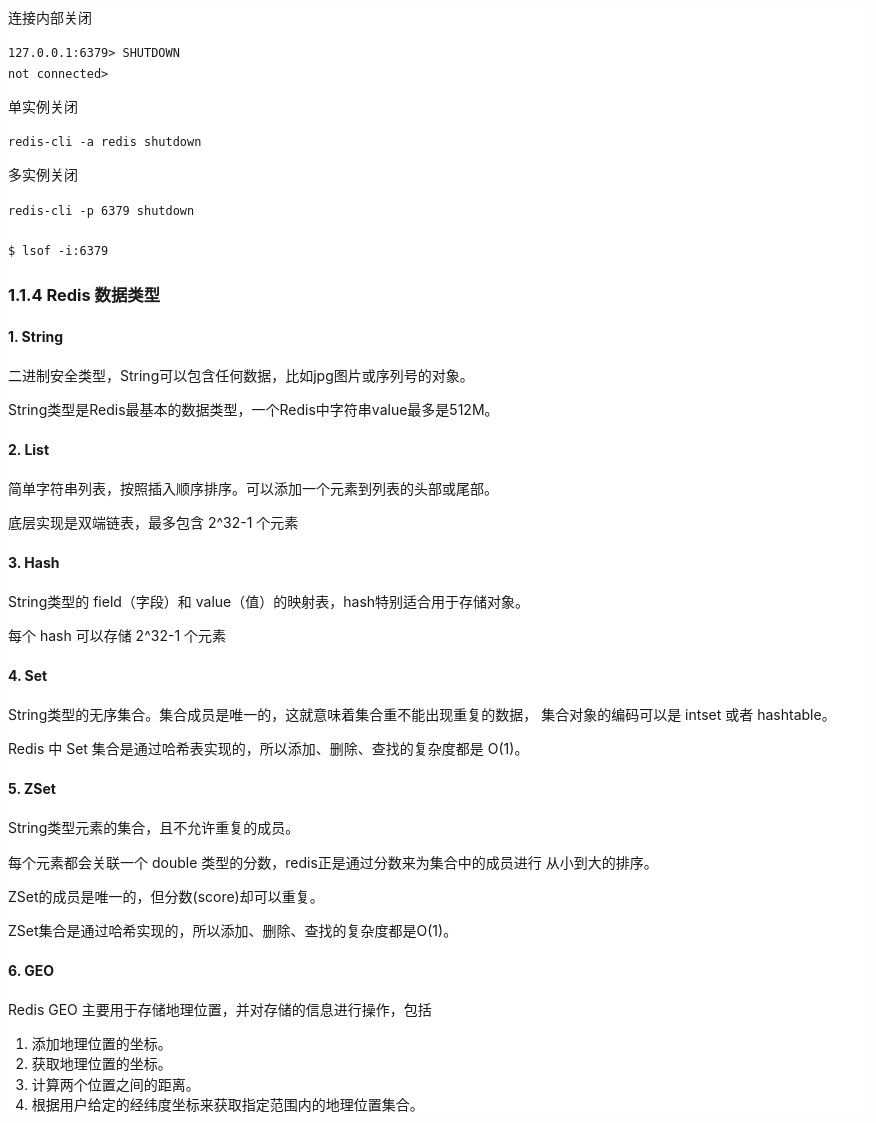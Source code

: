 连接内部关闭

	127.0.0.1:6379> SHUTDOWN
	not connected> 

单实例关闭

	redis-cli -a redis shutdown

多实例关闭

	redis-cli -p 6379 shutdown

	$ lsof -i:6379

### 1.1.4 Redis 数据类型

#### 1. String

二进制安全类型，String可以包含任何数据，比如jpg图片或序列号的对象。

String类型是Redis最基本的数据类型，一个Redis中字符串value最多是512M。

#### 2. List

简单字符串列表，按照插入顺序排序。可以添加一个元素到列表的头部或尾部。

底层实现是双端链表，最多包含 2^32-1 个元素

#### 3. Hash

String类型的 field（字段）和 value（值）的映射表，hash特别适合用于存储对象。

每个 hash 可以存储 2^32-1 个元素

#### 4. Set

String类型的无序集合。集合成员是唯一的，这就意味着集合重不能出现重复的数据，
集合对象的编码可以是 intset 或者 hashtable。

Redis 中 Set 集合是通过哈希表实现的，所以添加、删除、查找的复杂度都是 O(1)。

#### 5. ZSet

String类型元素的集合，且不允许重复的成员。

每个元素都会关联一个 double 类型的分数，redis正是通过分数来为集合中的成员进行
从小到大的排序。

ZSet的成员是唯一的，但分数(score)却可以重复。

ZSet集合是通过哈希实现的，所以添加、删除、查找的复杂度都是O(1)。

#### 6. GEO

Redis GEO 主要用于存储地理位置，并对存储的信息进行操作，包括

1. 添加地理位置的坐标。
2. 获取地理位置的坐标。
3. 计算两个位置之间的距离。
4. 根据用户给定的经纬度坐标来获取指定范围内的地理位置集合。
